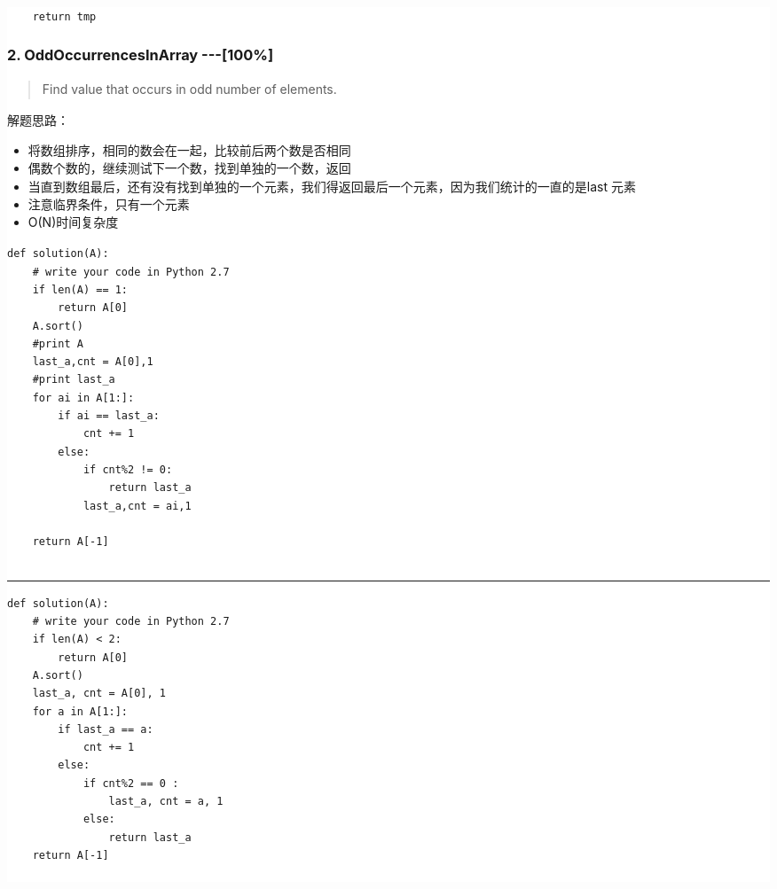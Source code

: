 ```
    return tmp
```

<h3 id = "1.2.2"> 
2. OddOccurrencesInArray ---[100%]
</h3>

> Find value that occurs in odd number of elements.

解题思路：

- 将数组排序，相同的数会在一起，比较前后两个数是否相同 
- 偶数个数的，继续测试下一个数，找到单独的一个数，返回
- 当直到数组最后，还有没有找到单独的一个元素，我们得返回最后一个元素，因为我们统计的一直的是last 元素
- 注意临界条件，只有一个元素
- O(N)时间复杂度

```
def solution(A):
    # write your code in Python 2.7
    if len(A) == 1:
        return A[0]
    A.sort()
    #print A
    last_a,cnt = A[0],1
    #print last_a
    for ai in A[1:]:
        if ai == last_a:
            cnt += 1
        else:
            if cnt%2 != 0:
                return last_a
            last_a,cnt = ai,1
        
    return A[-1]    
 
```
---------

```
def solution(A):
    # write your code in Python 2.7
    if len(A) < 2:
        return A[0]
    A.sort()
    last_a, cnt = A[0], 1
    for a in A[1:]:
        if last_a == a:
            cnt += 1
        else:
            if cnt%2 == 0 :
                last_a, cnt = a, 1
            else:
                return last_a
    return A[-1]      
 
```
 